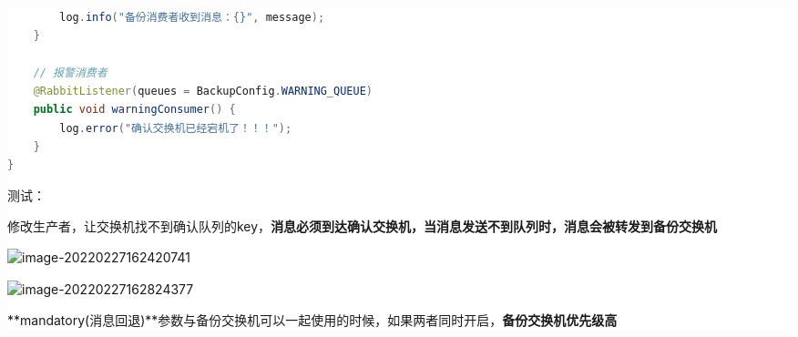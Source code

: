 ```java
        log.info("备份消费者收到消息：{}", message);
    }

    // 报警消费者
    @RabbitListener(queues = BackupConfig.WARNING_QUEUE)
    public void warningConsumer() {
        log.error("确认交换机已经宕机了！！！");
    }
}
```

测试：

修改生产者，让交换机找不到确认队列的key，**消息必须到达确认交换机，当消息发送不到队列时，消息会被转发到备份交换机**

![image-20220227162420741](https://www.coderdu.tech/image/image-20220227162420741.png)

![image-20220227162824377](https://www.coderdu.tech/image/image-20220227162824377.png)

**mandatory(消息回退)**参数与备份交换机可以一起使用的时候，如果两者同时开启，**备份交换机优先级高**
